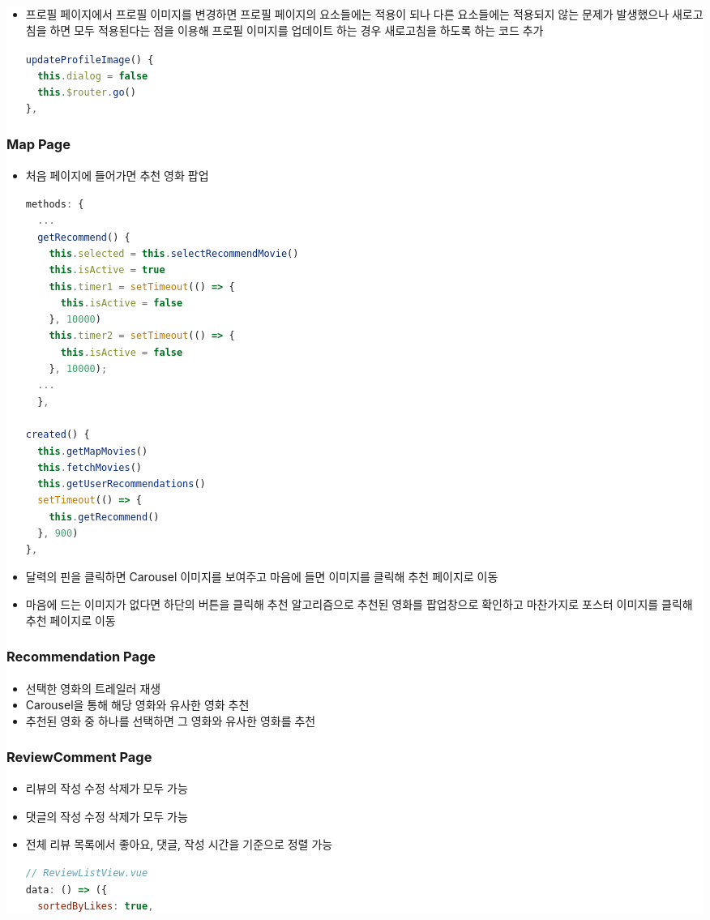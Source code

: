 - 프로필 페이지에서 프로필 이미지를 변경하면 프로필 페이지의 요소들에는 적용이 되나 다른 요소들에는 적용되지 않는 문제가 발생했으나 새로고침을 하면 모두 적용된다는 점을 이용해 프로필 이미지를 업데이트 하는 경우 새로고침을 하도록 하는 코드 추가

  ```js
  updateProfileImage() {
    this.dialog = false
    this.$router.go()
  },
  ```

  

### Map Page

- 처음 페이지에 들어가면 추천 영화 팝업

  ```js
  methods: {
    ...
    getRecommend() {
      this.selected = this.selectRecommendMovie()
      this.isActive = true
      this.timer1 = setTimeout(() => {
        this.isActive = false
      }, 10000)
      this.timer2 = setTimeout(() => {
        this.isActive = false
      }, 10000);
    ...
    },
  
  created() {
    this.getMapMovies()
    this.fetchMovies()
    this.getUserRecommendations()
    setTimeout(() => {
      this.getRecommend()
    }, 900)
  },

- 달력의 핀을 클릭하면 Carousel 이미지를 보여주고 마음에 들면 이미지를 클릭해 추천 페이지로 이동

- 마음에 드는 이미지가 없다면 하단의 버튼을 클릭해 추천 알고리즘으로 추천된 영화를 팝업창으로 확인하고 마찬가지로 포스터 이미지를 클릭해 추천 페이지로 이동



### Recommendation Page

- 선택한 영화의 트레일러 재생
- Carousel을 통해 해당 영화와 유사한 영화 추천
- 추천된 영화 중 하나를 선택하면 그 영화와 유사한 영화를 추천



### ReviewComment Page

- 리뷰의 작성 수정 삭제가 모두 가능

- 댓글의 작성 수정 삭제가 모두 가능

- 전체 리뷰 목록에서 좋아요, 댓글, 작성 시간을 기준으로 정렬 가능

  ```js
  // ReviewListView.vue
  data: () => ({
    sortedByLikes: true,
  ```